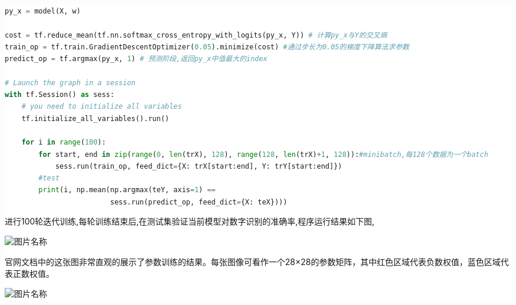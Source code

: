 ```python
py_x = model(X, w)

cost = tf.reduce_mean(tf.nn.softmax_cross_entropy_with_logits(py_x, Y)) # 计算py_x与Y的交叉熵
train_op = tf.train.GradientDescentOptimizer(0.05).minimize(cost) #通过步长为0.05的梯度下降算法求参数
predict_op = tf.argmax(py_x, 1) # 预测阶段,返回py_x中值最大的index

# Launch the graph in a session
with tf.Session() as sess:
    # you need to initialize all variables
    tf.initialize_all_variables().run()

    for i in range(100):
        for start, end in zip(range(0, len(trX), 128), range(128, len(trX)+1, 128)):#minibatch,每128个数据为一个batch
            sess.run(train_op, feed_dict={X: trX[start:end], Y: trY[start:end]})
        #test
        print(i, np.mean(np.argmax(teY, axis=1) == 
                         sess.run(predict_op, feed_dict={X: teX})))
```

进行100轮迭代训练,每轮训练结束后,在测试集验证当前模型对数字识别的准确率,程序运行结果如下图,

![图片名称](https://img-blog.csdn.net/20160913163502677)

官网文档中的这张图非常直观的展示了参数训练的结果。每张图像可看作一个28×28的参数矩阵，其中红色区域代表负数权值，蓝色区域代表正数权值。

![图片名称](https://img-blog.csdn.net/20160913170858588)






